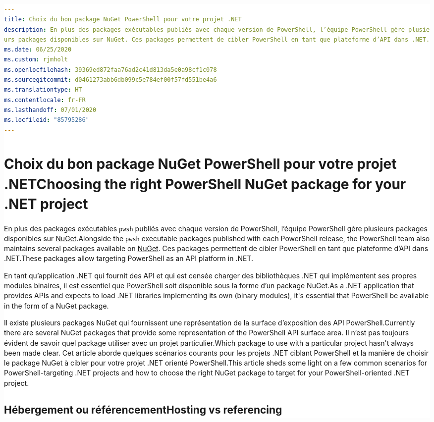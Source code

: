 ```yaml
---
title: Choix du bon package NuGet PowerShell pour votre projet .NET
description: En plus des packages exécutables publiés avec chaque version de PowerShell, l’équipe PowerShell gère plusieurs packages disponibles sur NuGet. Ces packages permettent de cibler PowerShell en tant que plateforme d’API dans .NET.
ms.date: 06/25/2020
ms.custom: rjmholt
ms.openlocfilehash: 39369ed872faa76ad2c41d813da5e0a98cf1c078
ms.sourcegitcommit: d0461273abb6db099c5e784ef00f57fd551be4a6
ms.translationtype: HT
ms.contentlocale: fr-FR
ms.lasthandoff: 07/01/2020
ms.locfileid: "85795286"
---
```

# <a name="choosing-the-right-powershell-nuget-package-for-your-net-project"></a><span data-ttu-id="b0478-104">Choix du bon package NuGet PowerShell pour votre projet .NET</span><span class="sxs-lookup"><span data-stu-id="b0478-104">Choosing the right PowerShell NuGet package for your .NET project</span></span>

<span data-ttu-id="b0478-105">En plus des packages exécutables `pwsh` publiés avec chaque version de PowerShell, l’équipe PowerShell gère plusieurs packages disponibles sur [NuGet][].</span><span class="sxs-lookup"><span data-stu-id="b0478-105">Alongside the `pwsh` executable packages published with each PowerShell release, the PowerShell team also maintains several packages available on [NuGet][].</span></span> <span data-ttu-id="b0478-106">Ces packages permettent de cibler PowerShell en tant que plateforme d’API dans .NET.</span><span class="sxs-lookup"><span data-stu-id="b0478-106">These packages allow targeting PowerShell as an API platform in .NET.</span></span>

<span data-ttu-id="b0478-107">En tant qu’application .NET qui fournit des API et qui est censée charger des bibliothèques .NET qui implémentent ses propres modules binaires, il est essentiel que PowerShell soit disponible sous la forme d’un package NuGet.</span><span class="sxs-lookup"><span data-stu-id="b0478-107">As a .NET application that provides APIs and expects to load .NET libraries implementing its own (binary modules), it's essential that PowerShell be available in the form of a NuGet package.</span></span>

<span data-ttu-id="b0478-108">Il existe plusieurs packages NuGet qui fournissent une représentation de la surface d’exposition des API PowerShell.</span><span class="sxs-lookup"><span data-stu-id="b0478-108">Currently there are several NuGet packages that provide some representation of the PowerShell API surface area.</span></span> <span data-ttu-id="b0478-109">Il n’est pas toujours évident de savoir quel package utiliser avec un projet particulier.</span><span class="sxs-lookup"><span data-stu-id="b0478-109">Which package to use with a particular project hasn't always been made clear.</span></span> <span data-ttu-id="b0478-110">Cet article aborde quelques scénarios courants pour les projets .NET ciblant PowerShell et la manière de choisir le package NuGet à cibler pour votre projet .NET orienté PowerShell.</span><span class="sxs-lookup"><span data-stu-id="b0478-110">This article sheds some light on a few common scenarios for PowerShell-targeting .NET projects and how to choose the right NuGet package to target for your PowerShell-oriented .NET project.</span></span>

## <a name="hosting-vs-referencing"></a><span data-ttu-id="b0478-111">Hébergement ou référencement</span><span class="sxs-lookup"><span data-stu-id="b0478-111">Hosting vs referencing</span></span>


[.NET Standard 2.0]: /dotnet/standard/net-standard
[.NET Standard 2.0]: /dotnet/standard/net-standard
[about_Modules]: /powershell/module/microsoft.powershell.core/about/about_modules
[Add-Type]: /powershell/module/microsoft.powershell.utility/add-type
[AstVisitor2]: /dotnet/api/system.management.automation.language.astvisitor2
[CmdletProvider]: /dotnet/api/system.management.automation.provider.cmdletprovider
[CreateDefault2]: /dotnet/api/system.management.automation.runspaces.initialsessionstate.createdefault2
[csproj]: https://github.com/PowerShell/PSReadLine/blob/master/PSReadLine/PSReadLine.csproj
[Microsoft.PowerShell.SDK]: https://www.nuget.org/packages/Microsoft.PowerShell.SDK/
[NETStandard.Library]: https://www.nuget.org/packages/NETStandard.Library/
[NuGet]: https://www.nuget.org/
[Effectue une vérification]: https://github.com/PowerShell/PowerShellEditorServices/blob/8c500ee1752201d3c1cc2e5d90f1a2af3b1eb15d/src/PowerShellEditorServices.Hosting/EditorServicesLoader.cs#L231-L251
[performs a check]: https://github.com/PowerShell/PowerShellEditorServices/blob/8c500ee1752201d3c1cc2e5d90f1a2af3b1eb15d/src/PowerShellEditorServices.Hosting/EditorServicesLoader.cs#L231-L251
[Pester]: https://github.com/Pester/Pester
[PowerShell Editor Services]: https://github.com/PowerShell/PowerShellEditorServices/
[Extension PowerShell]: https://marketplace.visualstudio.com/items?itemName=ms-vscode.PowerShell
[PowerShell extension]: https://marketplace.visualstudio.com/items?itemName=ms-vscode.PowerShell
[NuGet PowerShell]: https://www.nuget.org/packages/PowerShell/
[PowerShell NuGet]: https://www.nuget.org/packages/PowerShell/
[Dépôt PowerShell Standard]: https://github.com/PowerShell/PowerShellStandard
[PowerShell Standard repository]: https://github.com/PowerShell/PowerShellStandard
[PowerShellStandard.Library]: https://www.nuget.org/packages/PowerShellStandard.Library/
[PSCmdlet]: /dotnet/api/system.management.automation.pscmdlet
[xUnit de PSES]: https://github.com/PowerShell/PowerShellEditorServices/blob/8c500ee1752201d3c1cc2e5d90f1a2af3b1eb15d/test/PowerShellEditorServices.Test/PowerShellEditorServices.Test.csproj#L15-L20
[PSES's xUnit]: https://github.com/PowerShell/PowerShellEditorServices/blob/8c500ee1752201d3c1cc2e5d90f1a2af3b1eb15d/test/PowerShellEditorServices.Test/PowerShellEditorServices.Test.csproj#L15-L20
[PSHost]: /dotnet/api/system.management.automation.host.pshost
[Attribut PrivateAssets]: /dotnet/core/tools/csproj#packagereference
[PrivateAssets attribute]: /dotnet/core/tools/csproj#packagereference
[PSReadLine]: https://github.com/PowerShell/PSReadLine
[PSScriptAnalyzer]: https://github.com/powershell/psscriptanalyzer
[Assemblys de référence]: https://github.com/dotnet/standard/blob/master/docs/history/evolution-of-design-time-assemblies.md#definitions
[reference assemblies]: https://github.com/dotnet/standard/blob/master/docs/history/evolution-of-design-time-assemblies.md#definitions
[Start-Job]: /powershell/module/microsoft.powershell.core/start-job
[System.Management.Automation]: https://www.nuget.org/packages/System.Management.Automation/
[Cible chaque version de PowerShell]: https://github.com/PowerShell/PSScriptAnalyzer/blob/master/Engine/Engine.csproj
[targets each PowerShell version]: https://github.com/PowerShell/PSScriptAnalyzer/blob/master/Engine/Engine.csproj
[Ce billet de blog]: https://devblogs.microsoft.com/powershell/powershell-standard-library-build-single-module-that-works-across-windows-powershell-and-powershell-core/
[this blog post]: https://devblogs.microsoft.com/powershell/powershell-standard-library-build-single-module-that-works-across-windows-powershell-and-powershell-core/
[Visual Studio Code]: https://code.visualstudio.com/
[Windows PowerShell SDK]: /powershell/scripting/developer/windows-powershell